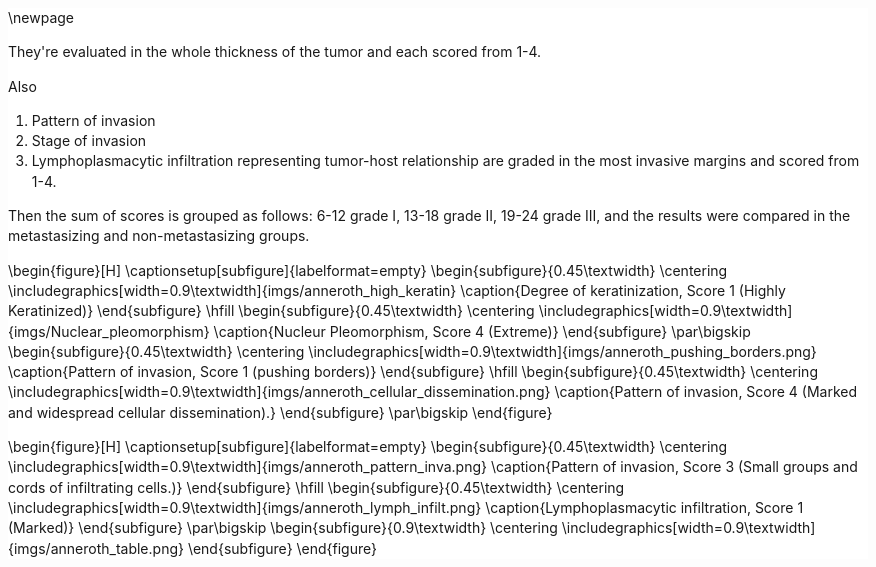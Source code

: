 \newpage

They're evaluated in the whole thickness of the tumor and each scored from 1-4.

Also

1. Pattern of invasion
2. Stage of invasion
3. Lymphoplasmacytic infiltration representing tumor-host relationship are graded in the most invasive margins and scored from 1-4.

Then the sum of scores is grouped as follows: 6-12 grade I, 13-18 grade II, 19-24 grade III,
and the results were compared in the metastasizing and non-metastasizing groups.


\begin{figure}[H]
\captionsetup[subfigure]{labelformat=empty}
\begin{subfigure}{0.45\textwidth}
  \centering
  \includegraphics[width=0.9\textwidth]{imgs/anneroth_high_keratin}
  \caption{Degree of keratinization, Score 1 (Highly Keratinized)}
\end{subfigure} \hfill
\begin{subfigure}{0.45\textwidth}
  \centering
  \includegraphics[width=0.9\textwidth]{imgs/Nuclear_pleomorphism}
  \caption{Nucleur Pleomorphism, Score 4 (Extreme)}
\end{subfigure} \par\bigskip
\begin{subfigure}{0.45\textwidth}
  \centering
  \includegraphics[width=0.9\textwidth]{imgs/anneroth_pushing_borders.png}
  \caption{Pattern of invasion, Score 1 (pushing borders)}
\end{subfigure} \hfill
\begin{subfigure}{0.45\textwidth}
  \centering
  \includegraphics[width=0.9\textwidth]{imgs/anneroth_cellular_dissemination.png}
  \caption{Pattern of invasion, Score 4 (Marked and widespread cellular dissemination).}
\end{subfigure} \par\bigskip
\end{figure}

\begin{figure}[H]
\captionsetup[subfigure]{labelformat=empty}
\begin{subfigure}{0.45\textwidth}
  \centering
  \includegraphics[width=0.9\textwidth]{imgs/anneroth_pattern_inva.png}
  \caption{Pattern of invasion, Score 3 (Small groups and cords of infiltrating cells.)}
\end{subfigure} \hfill
\begin{subfigure}{0.45\textwidth}
  \centering
  \includegraphics[width=0.9\textwidth]{imgs/anneroth_lymph_infilt.png}
  \caption{Lymphoplasmacytic infiltration, Score 1 (Marked)}
\end{subfigure} \par\bigskip
\begin{subfigure}{0.9\textwidth}
  \centering
  \includegraphics[width=0.9\textwidth]{imgs/anneroth_table.png}
\end{subfigure}
\end{figure}
